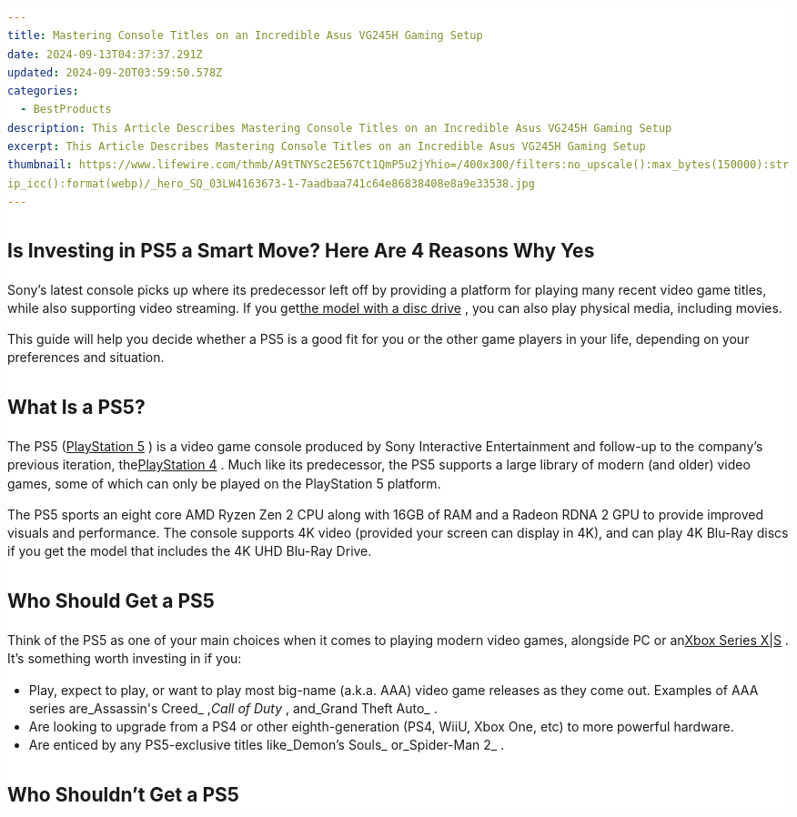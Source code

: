 ```yaml
---
title: Mastering Console Titles on an Incredible Asus VG245H Gaming Setup
date: 2024-09-13T04:37:37.291Z
updated: 2024-09-20T03:59:50.578Z
categories:
  - BestProducts
description: This Article Describes Mastering Console Titles on an Incredible Asus VG245H Gaming Setup
excerpt: This Article Describes Mastering Console Titles on an Incredible Asus VG245H Gaming Setup
thumbnail: https://www.lifewire.com/thmb/A9tTNYSc2E567Ct1QmP5u2jYhio=/400x300/filters:no_upscale():max_bytes(150000):strip_icc():format(webp)/_hero_SQ_03LW4163673-1-7aadbaa741c64e86838408e8a9e33538.jpg
---
```


## Is Investing in PS5 a Smart Move? Here Are 4 Reasons Why Yes
 Sony’s latest console picks up where its predecessor left off by providing a platform for playing many recent video game titles, while also supporting video streaming. If you get[the model with a disc drive](https://www.lifewire.com/why-the-ps5-with-disc-drive-is-the-one-you-want-5087498) , you can also play physical media, including movies.

 This guide will help you decide whether a PS5 is a good fit for you or the other game players in your life, depending on your preferences and situation.

## What Is a PS5?

 The PS5 ([PlayStation 5](https://www.lifewire.com/sony-playstation-5-review-5088394) ) is a video game console produced by Sony Interactive Entertainment and follow-up to the company’s previous iteration, the[PlayStation 4](https://www.lifewire.com/ps4-ps4-slim-and-ps4-pro-4154452) . Much like its predecessor, the PS5 supports a large library of modern (and older) video games, some of which can only be played on the PlayStation 5 platform.

 The PS5 sports an eight core AMD Ryzen Zen 2 CPU along with 16GB of RAM and a Radeon RDNA 2 GPU to provide improved visuals and performance. The console supports 4K video (provided your screen can display in 4K), and can play 4K Blu-Ray discs if you get the model that includes the 4K UHD Blu-Ray Drive.

## Who Should Get a PS5

 Think of the PS5 as one of your main choices when it comes to playing modern video games, alongside PC or an[Xbox Series X|S](https://www.lifewire.com/xbox-series-x-vs-xbox-series-s-5083862) . It’s something worth investing in if you:

* Play, expect to play, or want to play most big-name (a.k.a. AAA) video game releases as they come out. Examples of AAA series are_Assassin's Creed_ ,_Call of Duty_ , and_Grand Theft Auto_ .
* Are looking to upgrade from a PS4 or other eighth-generation (PS4, WiiU, Xbox One, etc) to more powerful hardware.
* Are enticed by any PS5-exclusive titles like_Demon’s Souls_ or_Spider-Man 2_ .

## Who Shouldn’t Get a PS5
